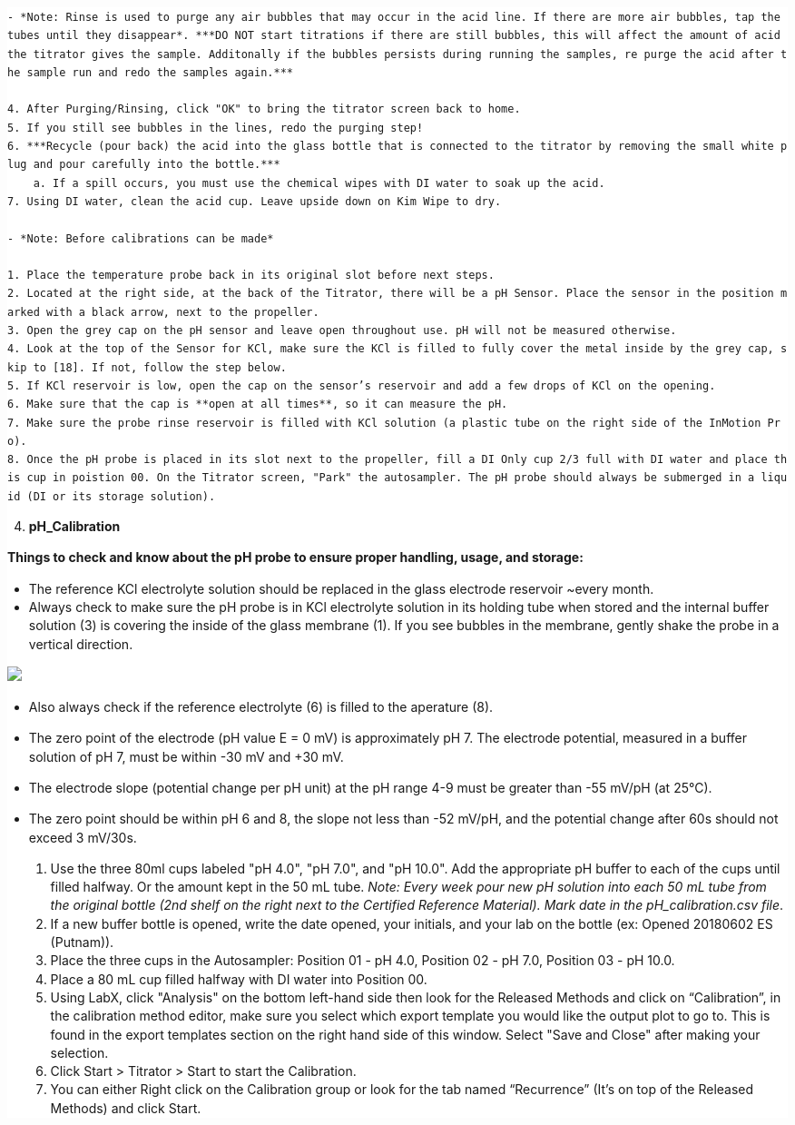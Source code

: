     - *Note: Rinse is used to purge any air bubbles that may occur in the acid line. If there are more air bubbles, tap the tubes until they disappear*. ***DO NOT start titrations if there are still bubbles, this will affect the amount of acid the titrator gives the sample. Additonally if the bubbles persists during running the samples, re purge the acid after the sample run and redo the samples again.***

    4. After Purging/Rinsing, click "OK" to bring the titrator screen back to home.
    5. If you still see bubbles in the lines, redo the purging step!
    6. ***Recycle (pour back) the acid into the glass bottle that is connected to the titrator by removing the small white plug and pour carefully into the bottle.***
        a. If a spill occurs, you must use the chemical wipes with DI water to soak up the acid.
    7. Using DI water, clean the acid cup. Leave upside down on Kim Wipe to dry.
    
    - *Note: Before calibrations can be made*
    
    1. Place the temperature probe back in its original slot before next steps.
    2. Located at the right side, at the back of the Titrator, there will be a pH Sensor. Place the sensor in the position marked with a black arrow, next to the propeller.
    3. Open the grey cap on the pH sensor and leave open throughout use. pH will not be measured otherwise.
    4. Look at the top of the Sensor for KCl, make sure the KCl is filled to fully cover the metal inside by the grey cap, skip to [18]. If not, follow the step below.
    5. If KCl reservoir is low, open the cap on the sensor’s reservoir and add a few drops of KCl on the opening.
    6. Make sure that the cap is **open at all times**, so it can measure the pH.
    7. Make sure the probe rinse reservoir is filled with KCl solution (a plastic tube on the right side of the InMotion Pro).
    8. Once the pH probe is placed in its slot next to the propeller, fill a DI Only cup 2/3 full with DI water and place this cup in poistion 00. On the Titrator screen, "Park" the autosampler. The pH probe should always be submerged in a liquid (DI or its storage solution).

4. <a name="pH_Calibration"></a> **pH_Calibration**

**Things to check and know about the pH probe to ensure proper handling, usage, and storage:**

  - The reference KCl electrolyte solution should be replaced in the glass electrode reservoir ~every month.
  - Always check to make sure the pH probe is in KCl electrolyte solution in its holding tube when stored and the internal buffer solution (3) is covering the inside of the glass membrane (1). If you see bubbles in the membrane, gently shake the probe in a vertical direction.

![](https://github.com/Putnam-Lab/Lab_Management/blob/master/Lab_Resources/Equipment_Protocols/Equip_Images/pH_probe.jpg)

  - Also always check if the reference electrolyte (6) is filled to the aperature (8).
  - The zero point of the electrode (pH value E = 0 mV) is approximately pH 7. The electrode potential, measured in a buffer solution of pH 7, must be within -30 mV and +30 mV.
  - The electrode slope (potential change per pH unit) at the pH range 4-9 must be greater than -55 mV/pH (at 25°C).
  - The zero point should be within pH 6 and 8, the slope not less than -52 mV/pH, and the potential change after 60s should not exceed 3 mV/30s.

    1. Use the three 80ml cups labeled "pH 4.0", "pH 7.0", and "pH 10.0". Add the appropriate pH buffer to each of the cups until filled halfway. Or the amount kept in the 50 mL tube.
    *Note: Every week pour new pH solution into each 50 mL tube from the original bottle (2nd shelf on the right next to the Certified Reference Material). Mark date in the pH_calibration.csv file*.
    2. If a new buffer bottle is opened, write the date opened, your initials, and your lab on the bottle (ex: Opened 20180602 ES (Putnam)).
    3. Place the three cups in the Autosampler: Position 01 - pH 4.0, Position 02 - pH 7.0, Position 03 - pH 10.0.
    4. Place a 80 mL cup filled halfway with DI water into Position 00.
    5. Using LabX, click "Analysis" on the bottom left-hand side then look for the Released Methods and click on “Calibration”, in the calibration method editor, make sure you select which export template you would like the output plot to go to. This is found in the export templates section on the right hand side of this window. Select "Save and Close" after making your selection.
    6. Click Start > Titrator > Start to start the Calibration.
    7. You can either Right click on the Calibration group or look for the tab named “Recurrence” (It’s on top of the Released Methods) and click Start.